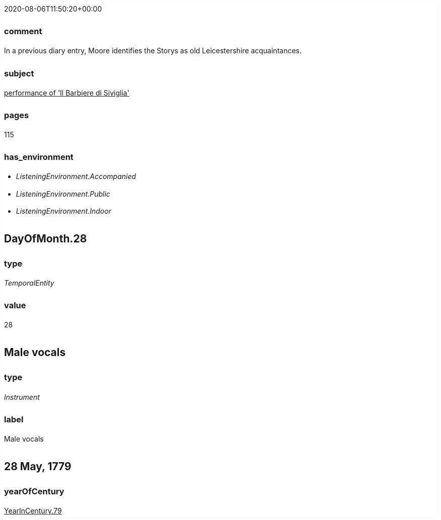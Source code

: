 
2020-08-06T11:50:20+00:00

### comment


In a previous diary entry, Moore identifies the Storys as old Leicestershire acquaintances.

### subject


[performance of 'Il Barbiere di Siviglia'](#performance-of-'Il-Barbiere-di-Siviglia')

### pages


115

### has_environment

 - *ListeningEnvironment.Accompanied*

 - *ListeningEnvironment.Public*

 - *ListeningEnvironment.Indoor*

## DayOfMonth.28

### type


*TemporalEntity*

### value


28

## Male vocals

### type


*Instrument*

### label


Male vocals

## 28 May, 1779

### yearOfCentury


[YearInCentury.79](#YearInCentury.79)

